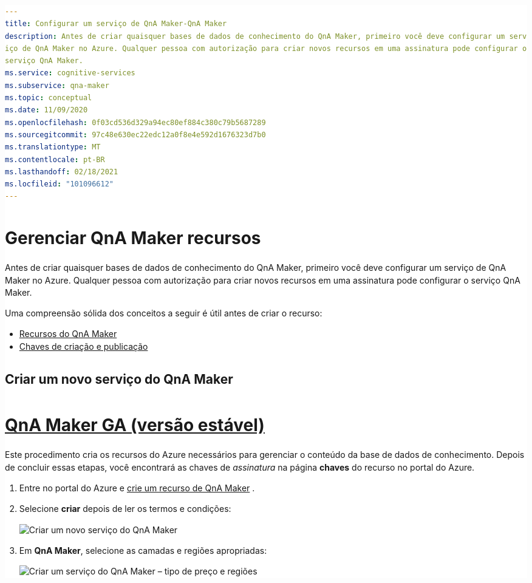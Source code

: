 ```yaml
---
title: Configurar um serviço de QnA Maker-QnA Maker
description: Antes de criar quaisquer bases de dados de conhecimento do QnA Maker, primeiro você deve configurar um serviço de QnA Maker no Azure. Qualquer pessoa com autorização para criar novos recursos em uma assinatura pode configurar o serviço QnA Maker.
ms.service: cognitive-services
ms.subservice: qna-maker
ms.topic: conceptual
ms.date: 11/09/2020
ms.openlocfilehash: 0f03cd536d329a94ec80ef884c380c79b5687289
ms.sourcegitcommit: 97c48e630ec22edc12a0f8e4e592d1676323d7b0
ms.translationtype: MT
ms.contentlocale: pt-BR
ms.lasthandoff: 02/18/2021
ms.locfileid: "101096612"
---
```

# <a name="manage-qna-maker-resources"></a>Gerenciar QnA Maker recursos

Antes de criar quaisquer bases de dados de conhecimento do QnA Maker, primeiro você deve configurar um serviço de QnA Maker no Azure. Qualquer pessoa com autorização para criar novos recursos em uma assinatura pode configurar o serviço QnA Maker.

Uma compreensão sólida dos conceitos a seguir é útil antes de criar o recurso:

* [Recursos do QnA Maker](../Concepts/azure-resources.md)
* [Chaves de criação e publicação](../Concepts/azure-resources.md#keys-in-qna-maker)

## <a name="create-a-new-qna-maker-service"></a>Criar um novo serviço do QnA Maker

# <a name="qna-maker-ga-stable-release"></a>[QnA Maker GA (versão estável)](#tab/v1)

Este procedimento cria os recursos do Azure necessários para gerenciar o conteúdo da base de dados de conhecimento. Depois de concluir essas etapas, você encontrará as chaves de _assinatura_ na página **chaves** do recurso no portal do Azure.

1. Entre no portal do Azure e [crie um recurso de QnA Maker](https://ms.portal.azure.com/#create/Microsoft.CognitiveServicesQnAMaker) .

1. Selecione **criar** depois de ler os termos e condições:

    ![Criar um novo serviço do QnA Maker](../media/qnamaker-how-to-setup-service/create-new-resource-button.png)

1. Em **QnA Maker**, selecione as camadas e regiões apropriadas:

    ![Criar um serviço do QnA Maker – tipo de preço e regiões](../media/qnamaker-how-to-setup-service/enter-qnamaker-info.png)
